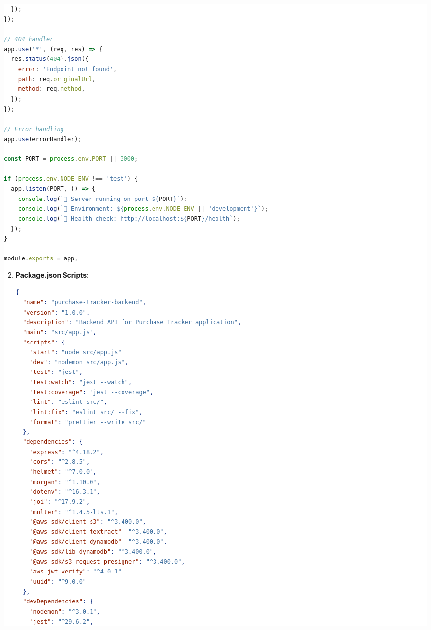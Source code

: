    ```javascript
     });
   });
   
   // 404 handler
   app.use('*', (req, res) => {
     res.status(404).json({
       error: 'Endpoint not found',
       path: req.originalUrl,
       method: req.method,
     });
   });
   
   // Error handling
   app.use(errorHandler);
   
   const PORT = process.env.PORT || 3000;
   
   if (process.env.NODE_ENV !== 'test') {
     app.listen(PORT, () => {
       console.log(`🚀 Server running on port ${PORT}`);
       console.log(`📍 Environment: ${process.env.NODE_ENV || 'development'}`);
       console.log(`🔗 Health check: http://localhost:${PORT}/health`);
     });
   }
   
   module.exports = app;
   ```

2. **Package.json Scripts**:
   ```json
   {
     "name": "purchase-tracker-backend",
     "version": "1.0.0",
     "description": "Backend API for Purchase Tracker application",
     "main": "src/app.js",
     "scripts": {
       "start": "node src/app.js",
       "dev": "nodemon src/app.js",
       "test": "jest",
       "test:watch": "jest --watch",
       "test:coverage": "jest --coverage",
       "lint": "eslint src/",
       "lint:fix": "eslint src/ --fix",
       "format": "prettier --write src/"
     },
     "dependencies": {
       "express": "^4.18.2",
       "cors": "^2.8.5",
       "helmet": "^7.0.0",
       "morgan": "^1.10.0",
       "dotenv": "^16.3.1",
       "joi": "^17.9.2",
       "multer": "^1.4.5-lts.1",
       "@aws-sdk/client-s3": "^3.400.0",
       "@aws-sdk/client-textract": "^3.400.0",
       "@aws-sdk/client-dynamodb": "^3.400.0",
       "@aws-sdk/lib-dynamodb": "^3.400.0",
       "@aws-sdk/s3-request-presigner": "^3.400.0",
       "aws-jwt-verify": "^4.0.1",
       "uuid": "^9.0.0"
     },
     "devDependencies": {
       "nodemon": "^3.0.1",
       "jest": "^29.6.2",
   ```